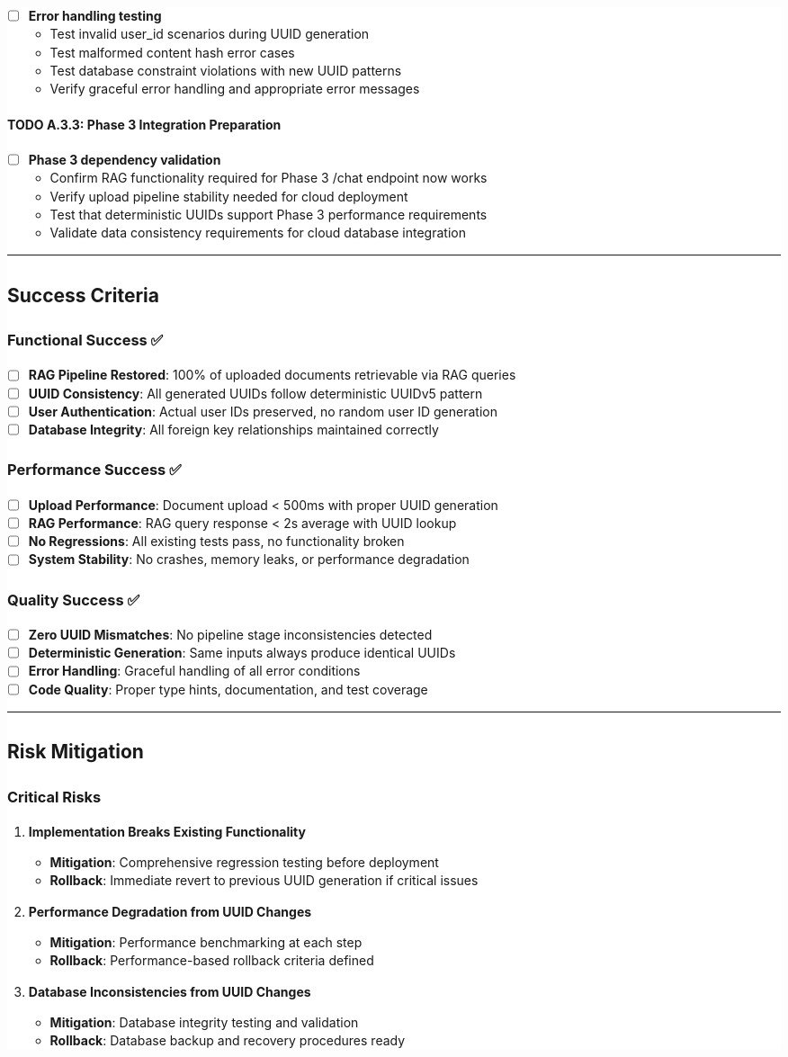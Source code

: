 - [ ] **Error handling testing**
  - Test invalid user_id scenarios during UUID generation
  - Test malformed content hash error cases
  - Test database constraint violations with new UUID patterns
  - Verify graceful error handling and appropriate error messages

#### **TODO A.3.3: Phase 3 Integration Preparation**
- [ ] **Phase 3 dependency validation**
  - Confirm RAG functionality required for Phase 3 /chat endpoint now works
  - Verify upload pipeline stability needed for cloud deployment
  - Test that deterministic UUIDs support Phase 3 performance requirements
  - Validate data consistency requirements for cloud database integration

---

## Success Criteria

### **Functional Success** ✅
- [ ] **RAG Pipeline Restored**: 100% of uploaded documents retrievable via RAG queries
- [ ] **UUID Consistency**: All generated UUIDs follow deterministic UUIDv5 pattern
- [ ] **User Authentication**: Actual user IDs preserved, no random user ID generation
- [ ] **Database Integrity**: All foreign key relationships maintained correctly

### **Performance Success** ✅  
- [ ] **Upload Performance**: Document upload < 500ms with proper UUID generation
- [ ] **RAG Performance**: RAG query response < 2s average with UUID lookup
- [ ] **No Regressions**: All existing tests pass, no functionality broken
- [ ] **System Stability**: No crashes, memory leaks, or performance degradation

### **Quality Success** ✅
- [ ] **Zero UUID Mismatches**: No pipeline stage inconsistencies detected
- [ ] **Deterministic Generation**: Same inputs always produce identical UUIDs
- [ ] **Error Handling**: Graceful handling of all error conditions
- [ ] **Code Quality**: Proper type hints, documentation, and test coverage

---

## Risk Mitigation

### **Critical Risks**
1. **Implementation Breaks Existing Functionality**
   - **Mitigation**: Comprehensive regression testing before deployment
   - **Rollback**: Immediate revert to previous UUID generation if critical issues

2. **Performance Degradation from UUID Changes**
   - **Mitigation**: Performance benchmarking at each step
   - **Rollback**: Performance-based rollback criteria defined

3. **Database Inconsistencies from UUID Changes**
   - **Mitigation**: Database integrity testing and validation
   - **Rollback**: Database backup and recovery procedures ready

